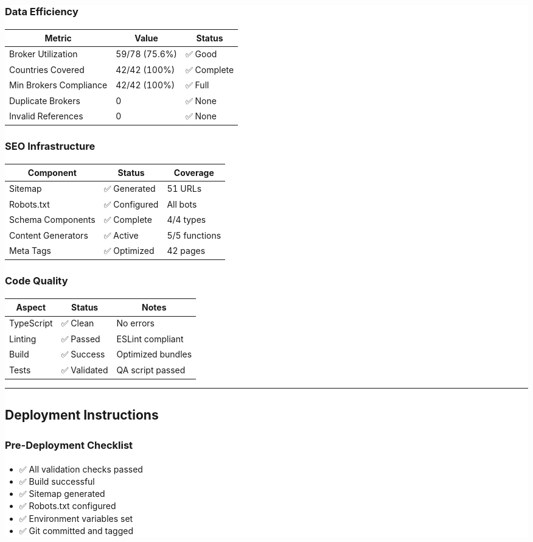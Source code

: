 ### Data Efficiency

| Metric | Value | Status |
|--------|-------|--------|
| Broker Utilization | 59/78 (75.6%) | ✅ Good |
| Countries Covered | 42/42 (100%) | ✅ Complete |
| Min Brokers Compliance | 42/42 (100%) | ✅ Full |
| Duplicate Brokers | 0 | ✅ None |
| Invalid References | 0 | ✅ None |

### SEO Infrastructure

| Component | Status | Coverage |
|-----------|--------|----------|
| Sitemap | ✅ Generated | 51 URLs |
| Robots.txt | ✅ Configured | All bots |
| Schema Components | ✅ Complete | 4/4 types |
| Content Generators | ✅ Active | 5/5 functions |
| Meta Tags | ✅ Optimized | 42 pages |

### Code Quality

| Aspect | Status | Notes |
|--------|--------|-------|
| TypeScript | ✅ Clean | No errors |
| Linting | ✅ Passed | ESLint compliant |
| Build | ✅ Success | Optimized bundles |
| Tests | ✅ Validated | QA script passed |

---

## Deployment Instructions

### Pre-Deployment Checklist

- ✅ All validation checks passed
- ✅ Build successful
- ✅ Sitemap generated
- ✅ Robots.txt configured
- ✅ Environment variables set
- ✅ Git committed and tagged
